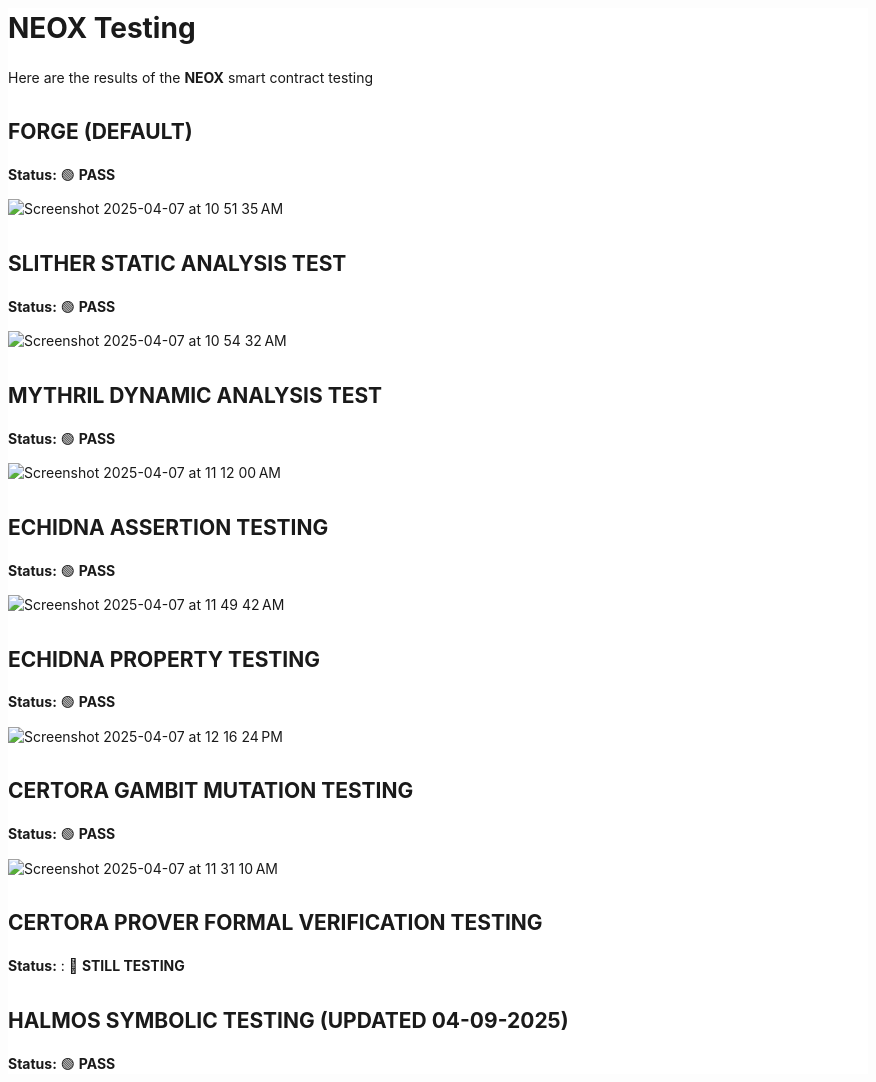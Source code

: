# NEOX Testing #

Here are the results of the **NEOX** smart contract testing

## FORGE (DEFAULT) ##

**Status:** 🟢 **PASS**

<img width="990" alt="Screenshot 2025-04-07 at 10 51 35 AM" src="https://github.com/user-attachments/assets/d88d673f-52c7-4765-a1e4-a000fd358b63" />

## SLITHER STATIC ANALYSIS TEST ##

**Status:** 🟢 **PASS**

<img width="1491" alt="Screenshot 2025-04-07 at 10 54 32 AM" src="https://github.com/user-attachments/assets/155cffe9-75c6-4e8c-99a5-d089a082fe1d" />

## MYTHRIL DYNAMIC ANALYSIS TEST ##

**Status:** 🟢 **PASS**

<img width="854" alt="Screenshot 2025-04-07 at 11 12 00 AM" src="https://github.com/user-attachments/assets/33e076d5-8cc3-4a4c-adb6-f42e4c25fec8" />

## ECHIDNA ASSERTION TESTING ##

**Status:** 🟢 **PASS**

<img width="1512" alt="Screenshot 2025-04-07 at 11 49 42 AM" src="https://github.com/user-attachments/assets/14371a9c-1b36-4778-816f-84213ae2a136" />

## ECHIDNA PROPERTY TESTING ##

**Status:** 🟢 **PASS**

<img width="1512" alt="Screenshot 2025-04-07 at 12 16 24 PM" src="https://github.com/user-attachments/assets/2ac65fe5-5efa-4744-b724-2de336736b63" />

## CERTORA GAMBIT MUTATION TESTING ##

**Status:** 🟢 **PASS**

<img width="703" alt="Screenshot 2025-04-07 at 11 31 10 AM" src="https://github.com/user-attachments/assets/7e118789-64ce-4629-bacd-7e214cafca73" />

## CERTORA PROVER FORMAL VERIFICATION TESTING ##

**Status:** : 🔴 **STILL TESTING**

## HALMOS SYMBOLIC TESTING (UPDATED 04-09-2025) ##

**Status:** 🟢 **PASS**
